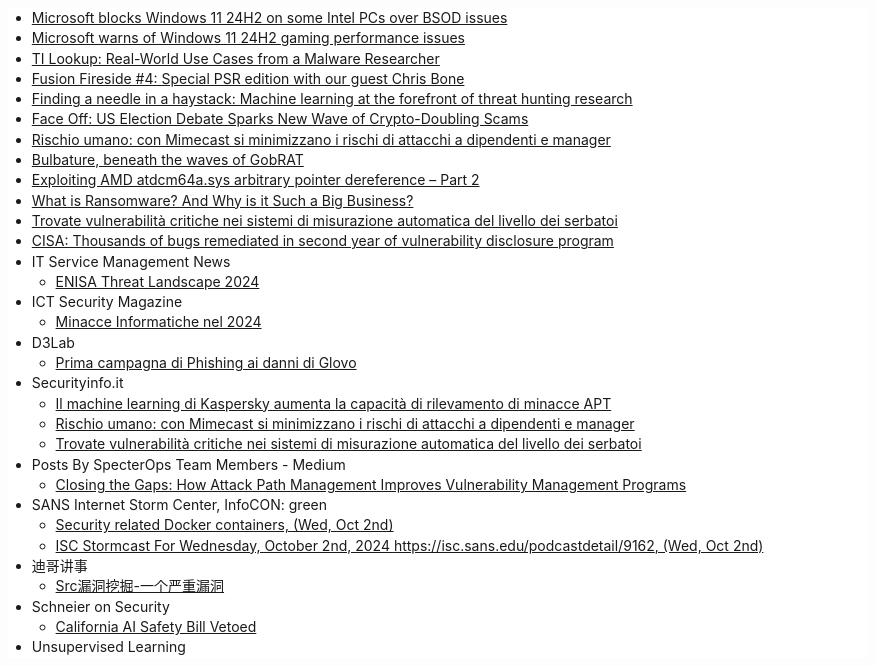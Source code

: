   - [Microsoft blocks Windows 11 24H2 on some Intel PCs over BSOD issues](https://www.bleepingcomputer.com/news/microsoft/microsoft-blocks-windows-11-24h2-on-some-intel-pcs-over-bsod-issues/)
  - [Microsoft warns of Windows 11 24H2 gaming performance issues](https://www.bleepingcomputer.com/news/microsoft/microsoft-warns-of-windows-11-24h2-gaming-performance-issues/)
  - [TI Lookup: Real-World Use Cases from a Malware Researcher](https://any.run/cybersecurity-blog/threat-intelligence-use-cases/)
  - [Fusion Fireside #4: Special PSR edition with our guest Chris Bone](https://www.threatfabric.com/blogs/fusion-fireside-special-psr-edition-with-our-guest-chris-bone)
  - [Finding a needle in a haystack: Machine learning at the forefront of threat hunting research](https://securelist.com/machine-learning-in-threat-hunting/114016/)
  - [Face Off: US Election Debate Sparks New Wave of Crypto-Doubling Scams](https://www.netcraft.com/blog/us-election-debate-sparks-new-wave-of-crypto-doubling-scams/)
  - [Rischio umano: con Mimecast si minimizzano i rischi di attacchi a dipendenti e manager](https://www.securityinfo.it/2024/10/02/rischio-umano-con-mimecast-si-minimizzano-i-rischi-di-attacchi-a-dipendenti-e-manager/)
  - [Bulbature, beneath the waves of GobRAT](https://blog.sekoia.io/bulbature-beneath-the-waves-of-gobrat/)
  - [Exploiting AMD atdcm64a.sys arbitrary pointer dereference – Part 2](https://security.humanativaspa.it/exploiting-amd-atdcm64a-sys-arbitrary-pointer-dereference-part-2/)
  - [What is Ransomware? And Why is it Such a Big Business?](https://www.kelacyber.com/blog/what-is-ransomware-and-why-is-it-such-a-big-business/)
  - [Trovate vulnerabilità critiche nei sistemi di misurazione automatica del livello dei serbatoi](https://www.securityinfo.it/2024/10/02/trovate-vulnerabilita-critiche-nei-sistemi-di-misurazione-automatica-del-livello-dei-serbatoi/)
  - [CISA: Thousands of bugs remediated in second year of vulnerability disclosure program](https://therecord.media/cisa-thousands-of-bugs-remediated-vulnerability-disclosure-program)
- IT Service Management News
  - [ENISA Threat Landscape 2024](http://blog.cesaregallotti.it/2024/10/enisa-threat-landscape-2024.html)
- ICT Security Magazine
  - [Minacce Informatiche nel 2024](https://www.ictsecuritymagazine.com/notizie/minacce-informatiche-2024/)
- D3Lab
  - [Prima campagna di Phishing ai danni di Glovo](https://www.d3lab.net/prima-campagna-di-phishing-ai-danni-di-glovo/)
- Securityinfo.it
  - [Il machine learning di Kaspersky aumenta la capacità di rilevamento di minacce APT](https://www.securityinfo.it/2024/10/02/il-machine-learning-di-kaspersky-aumenta-la-capacita-di-rilevamento-di-minacce-apt/?utm_source=rss&utm_medium=rss&utm_campaign=il-machine-learning-di-kaspersky-aumenta-la-capacita-di-rilevamento-di-minacce-apt)
  - [Rischio umano: con Mimecast si minimizzano i rischi di attacchi a dipendenti e manager](https://www.securityinfo.it/2024/10/02/rischio-umano-con-mimecast-si-minimizzano-i-rischi-di-attacchi-a-dipendenti-e-manager/?utm_source=rss&utm_medium=rss&utm_campaign=rischio-umano-con-mimecast-si-minimizzano-i-rischi-di-attacchi-a-dipendenti-e-manager)
  - [Trovate vulnerabilità critiche nei sistemi di misurazione automatica del livello dei serbatoi](https://www.securityinfo.it/2024/10/02/trovate-vulnerabilita-critiche-nei-sistemi-di-misurazione-automatica-del-livello-dei-serbatoi/?utm_source=rss&utm_medium=rss&utm_campaign=trovate-vulnerabilita-critiche-nei-sistemi-di-misurazione-automatica-del-livello-dei-serbatoi)
- Posts By SpecterOps Team Members - Medium
  - [Closing the Gaps: How Attack Path Management Improves Vulnerability Management Programs](https://posts.specterops.io/closing-the-gaps-how-attack-path-management-improves-vulnerability-management-programs-41177a557368?source=rss----f05f8696e3cc---4)
- SANS Internet Storm Center, InfoCON: green
  - [Security related Docker containers, (Wed, Oct 2nd)](https://isc.sans.edu/diary/rss/31318)
  - [ISC Stormcast For Wednesday, October 2nd, 2024 https://isc.sans.edu/podcastdetail/9162, (Wed, Oct 2nd)](https://isc.sans.edu/diary/rss/31316)
- 迪哥讲事
  - [Src漏洞挖掘-一个严重漏洞](https://mp.weixin.qq.com/s?__biz=MzIzMTIzNTM0MA==&mid=2247495999&idx=1&sn=1b4d0f45c6f63df8fdd433266911827e&chksm=e8a5fb5cdfd2724a334a4fdb7fc1f5377af1e828cb80efe40819d30819cf51a129e0f2ffb1ad&scene=58&subscene=0#rd)
- Schneier on Security
  - [California AI Safety Bill Vetoed](https://www.schneier.com/blog/archives/2024/10/california-ai-safety-bill-vetoed.html)
- Unsupervised Learning